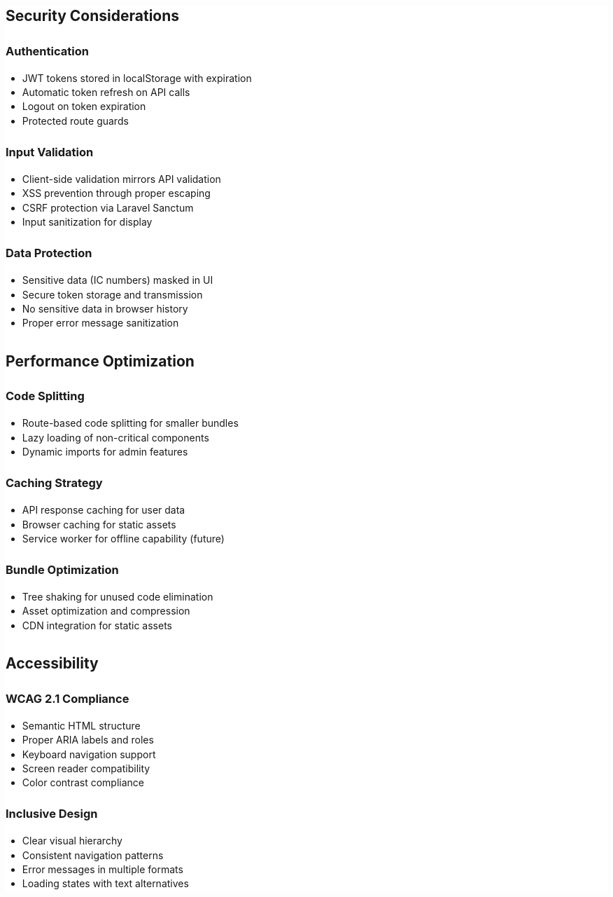 ## Security Considerations

### Authentication
- JWT tokens stored in localStorage with expiration
- Automatic token refresh on API calls
- Logout on token expiration
- Protected route guards

### Input Validation
- Client-side validation mirrors API validation
- XSS prevention through proper escaping
- CSRF protection via Laravel Sanctum
- Input sanitization for display

### Data Protection
- Sensitive data (IC numbers) masked in UI
- Secure token storage and transmission
- No sensitive data in browser history
- Proper error message sanitization

## Performance Optimization

### Code Splitting
- Route-based code splitting for smaller bundles
- Lazy loading of non-critical components
- Dynamic imports for admin features

### Caching Strategy
- API response caching for user data
- Browser caching for static assets
- Service worker for offline capability (future)

### Bundle Optimization
- Tree shaking for unused code elimination
- Asset optimization and compression
- CDN integration for static assets

## Accessibility

### WCAG 2.1 Compliance
- Semantic HTML structure
- Proper ARIA labels and roles
- Keyboard navigation support
- Screen reader compatibility
- Color contrast compliance

### Inclusive Design
- Clear visual hierarchy
- Consistent navigation patterns
- Error messages in multiple formats
- Loading states with text alternatives
